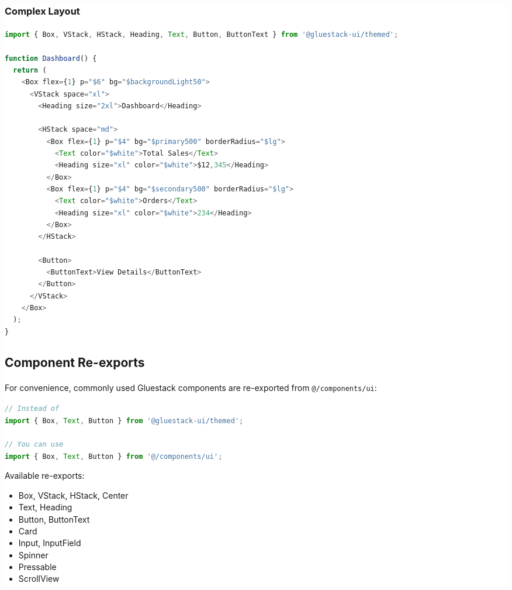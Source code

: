 ### Complex Layout

```typescript
import { Box, VStack, HStack, Heading, Text, Button, ButtonText } from '@gluestack-ui/themed';

function Dashboard() {
  return (
    <Box flex={1} p="$6" bg="$backgroundLight50">
      <VStack space="xl">
        <Heading size="2xl">Dashboard</Heading>

        <HStack space="md">
          <Box flex={1} p="$4" bg="$primary500" borderRadius="$lg">
            <Text color="$white">Total Sales</Text>
            <Heading size="xl" color="$white">$12,345</Heading>
          </Box>
          <Box flex={1} p="$4" bg="$secondary500" borderRadius="$lg">
            <Text color="$white">Orders</Text>
            <Heading size="xl" color="$white">234</Heading>
          </Box>
        </HStack>

        <Button>
          <ButtonText>View Details</ButtonText>
        </Button>
      </VStack>
    </Box>
  );
}
```

## Component Re-exports

For convenience, commonly used Gluestack components are re-exported from `@/components/ui`:

```typescript
// Instead of
import { Box, Text, Button } from '@gluestack-ui/themed';

// You can use
import { Box, Text, Button } from '@/components/ui';
```

Available re-exports:
- Box, VStack, HStack, Center
- Text, Heading
- Button, ButtonText
- Card
- Input, InputField
- Spinner
- Pressable
- ScrollView
